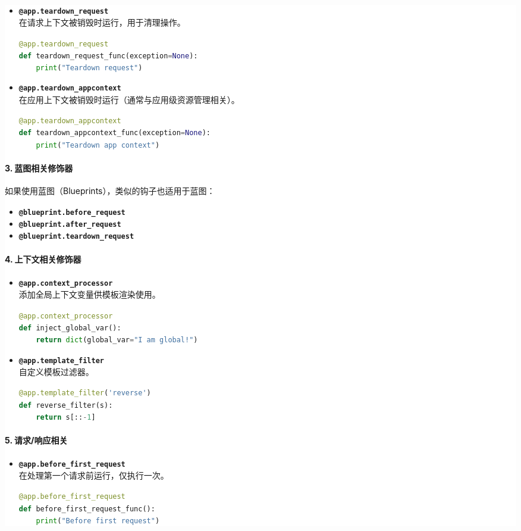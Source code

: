 - **`@app.teardown_request`**  
    在请求上下文被销毁时运行，用于清理操作。
    
    ```python
    @app.teardown_request
    def teardown_request_func(exception=None):
        print("Teardown request")
    ```
    
- **`@app.teardown_appcontext`**  
    在应用上下文被销毁时运行（通常与应用级资源管理相关）。
    
    ```python
    @app.teardown_appcontext
    def teardown_appcontext_func(exception=None):
        print("Teardown app context")
    ```
    

#### **3. 蓝图相关修饰器**

如果使用蓝图（Blueprints），类似的钩子也适用于蓝图：

- **`@blueprint.before_request`**
- **`@blueprint.after_request`**
- **`@blueprint.teardown_request`**

#### **4. 上下文相关修饰器**

- **`@app.context_processor`**  
    添加全局上下文变量供模板渲染使用。
    
    ```python
    @app.context_processor
    def inject_global_var():
        return dict(global_var="I am global!")
    ```
    
- **`@app.template_filter`**  
    自定义模板过滤器。
    
    ```python
    @app.template_filter('reverse')
    def reverse_filter(s):
        return s[::-1]
    ```
    

#### **5. 请求/响应相关**

- **`@app.before_first_request`**  
    在处理第一个请求前运行，仅执行一次。
    
    ```python
    @app.before_first_request
    def before_first_request_func():
        print("Before first request")
    ```
    